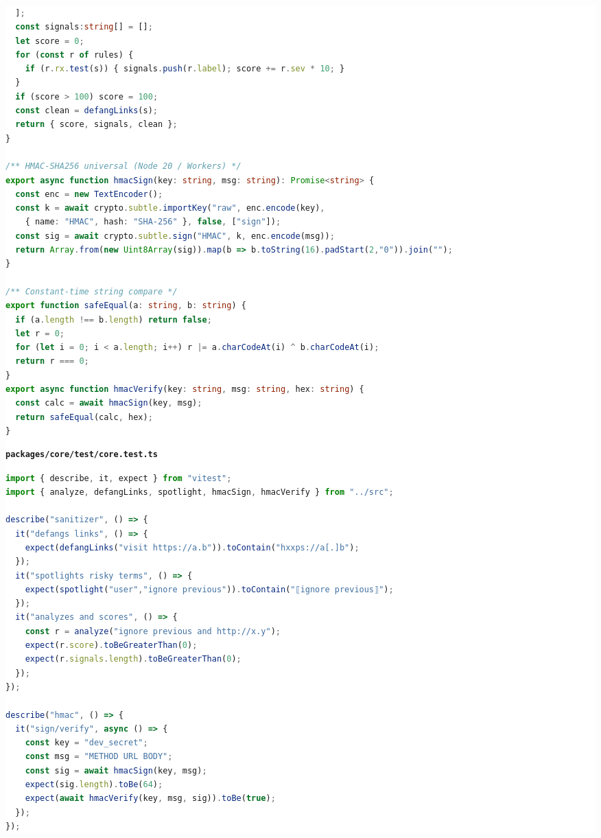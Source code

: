 ```ts
  ];
  const signals:string[] = [];
  let score = 0;
  for (const r of rules) {
    if (r.rx.test(s)) { signals.push(r.label); score += r.sev * 10; }
  }
  if (score > 100) score = 100;
  const clean = defangLinks(s);
  return { score, signals, clean };
}

/** HMAC-SHA256 universal (Node 20 / Workers) */
export async function hmacSign(key: string, msg: string): Promise<string> {
  const enc = new TextEncoder();
  const k = await crypto.subtle.importKey("raw", enc.encode(key),
    { name: "HMAC", hash: "SHA-256" }, false, ["sign"]);
  const sig = await crypto.subtle.sign("HMAC", k, enc.encode(msg));
  return Array.from(new Uint8Array(sig)).map(b => b.toString(16).padStart(2,"0")).join("");
}

/** Constant-time string compare */
export function safeEqual(a: string, b: string) {
  if (a.length !== b.length) return false;
  let r = 0;
  for (let i = 0; i < a.length; i++) r |= a.charCodeAt(i) ^ b.charCodeAt(i);
  return r === 0;
}
export async function hmacVerify(key: string, msg: string, hex: string) {
  const calc = await hmacSign(key, msg);
  return safeEqual(calc, hex);
}
```

**`packages/core/test/core.test.ts`**
```ts
import { describe, it, expect } from "vitest";
import { analyze, defangLinks, spotlight, hmacSign, hmacVerify } from "../src";

describe("sanitizer", () => {
  it("defangs links", () => {
    expect(defangLinks("visit https://a.b")).toContain("hxxps://a[.]b");
  });
  it("spotlights risky terms", () => {
    expect(spotlight("user","ignore previous")).toContain("⟦ignore previous⟧");
  });
  it("analyzes and scores", () => {
    const r = analyze("ignore previous and http://x.y");
    expect(r.score).toBeGreaterThan(0);
    expect(r.signals.length).toBeGreaterThan(0);
  });
});

describe("hmac", () => {
  it("sign/verify", async () => {
    const key = "dev_secret";
    const msg = "METHOD URL BODY";
    const sig = await hmacSign(key, msg);
    expect(sig.length).toBe(64);
    expect(await hmacVerify(key, msg, sig)).toBe(true);
  });
});
```
